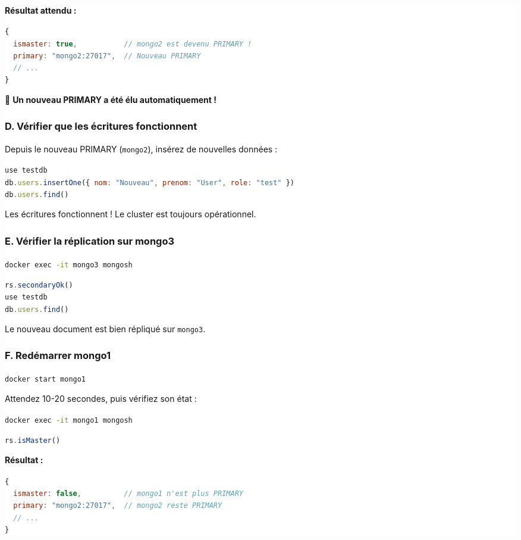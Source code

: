 **Résultat attendu :**

```javascript
{
  ismaster: true,           // mongo2 est devenu PRIMARY !
  primary: "mongo2:27017",  // Nouveau PRIMARY
  // ...
}
```

🎉 **Un nouveau PRIMARY a été élu automatiquement !**

### D. Vérifier que les écritures fonctionnent

Depuis le nouveau PRIMARY (`mongo2`), insérez de nouvelles données :

```javascript
use testdb
db.users.insertOne({ nom: "Nouveau", prenom: "User", role: "test" })
db.users.find()
```

Les écritures fonctionnent ! Le cluster est toujours opérationnel.

### E. Vérifier la réplication sur mongo3

```bash
docker exec -it mongo3 mongosh
```

```javascript
rs.secondaryOk()
use testdb
db.users.find()
```

Le nouveau document est bien répliqué sur `mongo3`.

### F. Redémarrer mongo1

```bash
docker start mongo1
```

Attendez 10-20 secondes, puis vérifiez son état :

```bash
docker exec -it mongo1 mongosh
```

```javascript
rs.isMaster()
```

**Résultat :**

```javascript
{
  ismaster: false,          // mongo1 n'est plus PRIMARY
  primary: "mongo2:27017",  // mongo2 reste PRIMARY
  // ...
}
```
